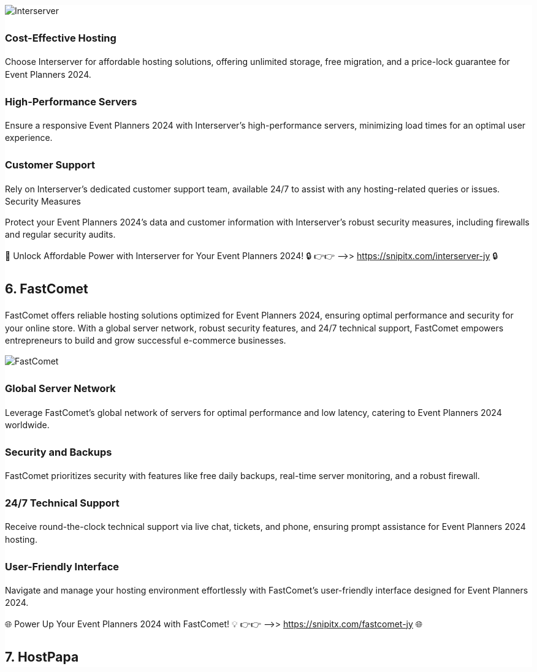 ![Interserver](https://i.imgur.com/OM5dOEW.jpeg "Interserver Hosting")

### Cost-Effective Hosting
Choose Interserver for affordable hosting solutions, offering unlimited storage, free migration, and a price-lock guarantee for Event Planners 2024.

### High-Performance Servers
Ensure a responsive Event Planners 2024 with Interserver’s high-performance servers, minimizing load times for an optimal user experience.

### Customer Support
Rely on Interserver’s dedicated customer support team, available 24/7 to assist with any hosting-related queries or issues.
Security Measures

Protect your Event Planners 2024’s data and customer information with Interserver’s robust security measures, including firewalls and regular security audits.

💸 Unlock Affordable Power with Interserver for Your Event Planners 2024! 🔒
👉👉 -->> https://snipitx.com/interserver-jy 🔒

## 6. FastComet

FastComet offers reliable hosting solutions optimized for Event Planners 2024, ensuring optimal performance and security for your online store. With a global server network, robust security features, and 24/7 technical support, FastComet empowers entrepreneurs to build and grow successful e-commerce businesses.

![FastComet](https://i.imgur.com/7qgXuWp.png "FastComet Hosting")

### Global Server Network
Leverage FastComet’s global network of servers for optimal performance and low latency, catering to Event Planners 2024 worldwide.

### Security and Backups
FastComet prioritizes security with features like free daily backups, real-time server monitoring, and a robust firewall.

### 24/7 Technical Support
Receive round-the-clock technical support via live chat, tickets, and phone, ensuring prompt assistance for Event Planners 2024 hosting.

### User-Friendly Interface
Navigate and manage your hosting environment effortlessly with FastComet’s user-friendly interface designed for Event Planners 2024.

🌐 Power Up Your Event Planners 2024 with FastComet! 💡
👉👉 -->> https://snipitx.com/fastcomet-jy 🌐

## 7. HostPapa
